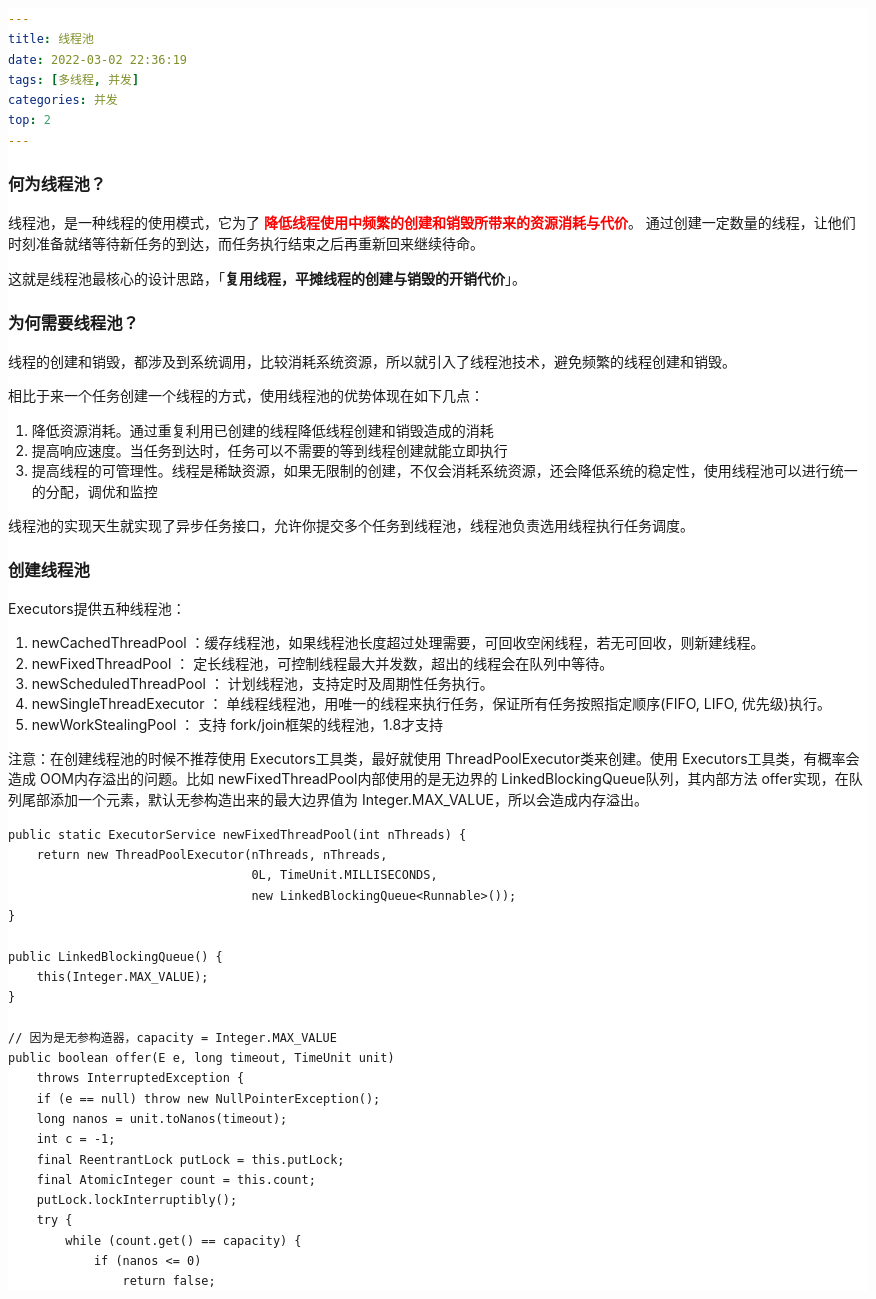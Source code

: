 ```yaml
---
title: 线程池
date: 2022-03-02 22:36:19
tags: [多线程, 并发]
categories: 并发
top: 2
---
```


### 何为线程池？

线程池，是一种线程的使用模式，它为了 **<font color=RED face="宋体">降低线程使用中频繁的创建和销毁所带来的资源消耗与代价</font>**。
通过创建一定数量的线程，让他们时刻准备就绪等待新任务的到达，而任务执行结束之后再重新回来继续待命。

这就是线程池最核心的设计思路，「**复用线程，平摊线程的创建与销毁的开销代价**」。

### 为何需要线程池？

线程的创建和销毁，都涉及到系统调用，比较消耗系统资源，所以就引入了线程池技术，避免频繁的线程创建和销毁。

相比于来一个任务创建一个线程的方式，使用线程池的优势体现在如下几点：

1. 降低资源消耗。通过重复利用已创建的线程降低线程创建和销毁造成的消耗
2. 提高响应速度。当任务到达时，任务可以不需要的等到线程创建就能立即执行
3. 提高线程的可管理性。线程是稀缺资源，如果无限制的创建，不仅会消耗系统资源，还会降低系统的稳定性，使用线程池可以进行统一的分配，调优和监控

线程池的实现天生就实现了异步任务接口，允许你提交多个任务到线程池，线程池负责选用线程执行任务调度。

 ### 创建线程池

Executors提供五种线程池：

1. newCachedThreadPool ：缓存线程池，如果线程池长度超过处理需要，可回收空闲线程，若无可回收，则新建线程。
2. newFixedThreadPool ： 定长线程池，可控制线程最大并发数，超出的线程会在队列中等待。
3. newScheduledThreadPool ： 计划线程池，支持定时及周期性任务执行。
4. newSingleThreadExecutor ： 单线程线程池，用唯一的线程来执行任务，保证所有任务按照指定顺序(FIFO, LIFO, 优先级)执行。
5. newWorkStealingPool ： 支持 fork/join框架的线程池，1.8才支持

注意：在创建线程池的时候不推荐使用 Executors工具类，最好就使用 ThreadPoolExecutor类来创建。使用 Executors工具类，有概率会造成 OOM内存溢出的问题。比如 newFixedThreadPool内部使用的是无边界的 LinkedBlockingQueue队列，其内部方法 offer实现，在队列尾部添加一个元素，默认无参构造出来的最大边界值为 Integer.MAX_VALUE，所以会造成内存溢出。

```
public static ExecutorService newFixedThreadPool(int nThreads) {
    return new ThreadPoolExecutor(nThreads, nThreads,
                                  0L, TimeUnit.MILLISECONDS,
                                  new LinkedBlockingQueue<Runnable>());
}

public LinkedBlockingQueue() {
    this(Integer.MAX_VALUE);
}

// 因为是无参构造器，capacity = Integer.MAX_VALUE
public boolean offer(E e, long timeout, TimeUnit unit)
    throws InterruptedException {
    if (e == null) throw new NullPointerException();
    long nanos = unit.toNanos(timeout);
    int c = -1;
    final ReentrantLock putLock = this.putLock;
    final AtomicInteger count = this.count;
    putLock.lockInterruptibly();
    try {
        while (count.get() == capacity) {
            if (nanos <= 0)
                return false;
```